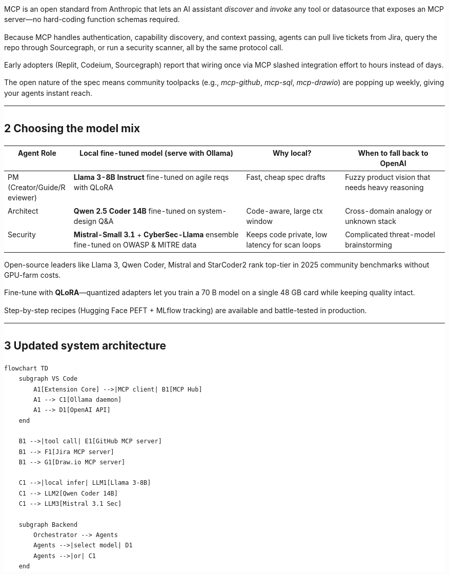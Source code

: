 MCP is an open standard from Anthropic that lets an AI assistant *discover* and *invoke* any tool or datasource that exposes an MCP server—no hard-coding function schemas required.

Because MCP handles authentication, capability discovery, and context passing, agents can pull live tickets from Jira, query the repo through Sourcegraph, or run a security scanner, all by the same protocol call.

Early adopters (Replit, Codeium, Sourcegraph) report that wiring once via MCP slashed integration effort to hours instead of days.

The open nature of the spec means community toolpacks (e.g., *mcp-github*, *mcp-sql*, *mcp-drawio*) are popping up weekly, giving your agents instant reach.

---

## **2 Choosing the model mix**

| **Agent Role** | **Local fine-tuned model (serve with Ollama)** | **Why local?** | **When to fall back to OpenAI** |
| --- | --- | --- | --- |
| PM (Creator/Guide/Reviewer) | **Llama 3-8B Instruct** fine-tuned on agile reqs with QLoRA | Fast, cheap spec drafts | Fuzzy product vision that needs heavy reasoning |
| Architect | **Qwen 2.5 Coder 14B** fine-tuned on system-design Q&A | Code-aware, large ctx window | Cross-domain analogy or unknown stack |
| Security | **Mistral-Small 3.1** + **CyberSec-Llama** ensemble fine-tuned on OWASP & MITRE data | Keeps code private, low latency for scan loops | Complicated threat-model brainstorming |

Open-source leaders like Llama 3, Qwen Coder, Mistral and StarCoder2 rank top-tier in 2025 community benchmarks without GPU-farm costs.

Fine-tune with **QLoRA**—quantized adapters let you train a 70 B model on a single 48 GB card while keeping quality intact.

Step-by-step recipes (Hugging Face PEFT + MLflow tracking) are available and battle-tested in production.

---

## **3 Updated system architecture**

```
flowchart TD
    subgraph VS Code
        A1[Extension Core] -->|MCP client| B1[MCP Hub]
        A1 --> C1[Ollama daemon]
        A1 --> D1[OpenAI API]
    end

    B1 -->|tool call| E1[GitHub MCP server]
    B1 --> F1[Jira MCP server]
    B1 --> G1[Draw.io MCP server]

    C1 -->|local infer| LLM1[Llama 3-8B]
    C1 --> LLM2[Qwen Coder 14B]
    C1 --> LLM3[Mistral 3.1 Sec]

    subgraph Backend
        Orchestrator --> Agents
        Agents -->|select model| D1
        Agents -->|or| C1
    end
```
